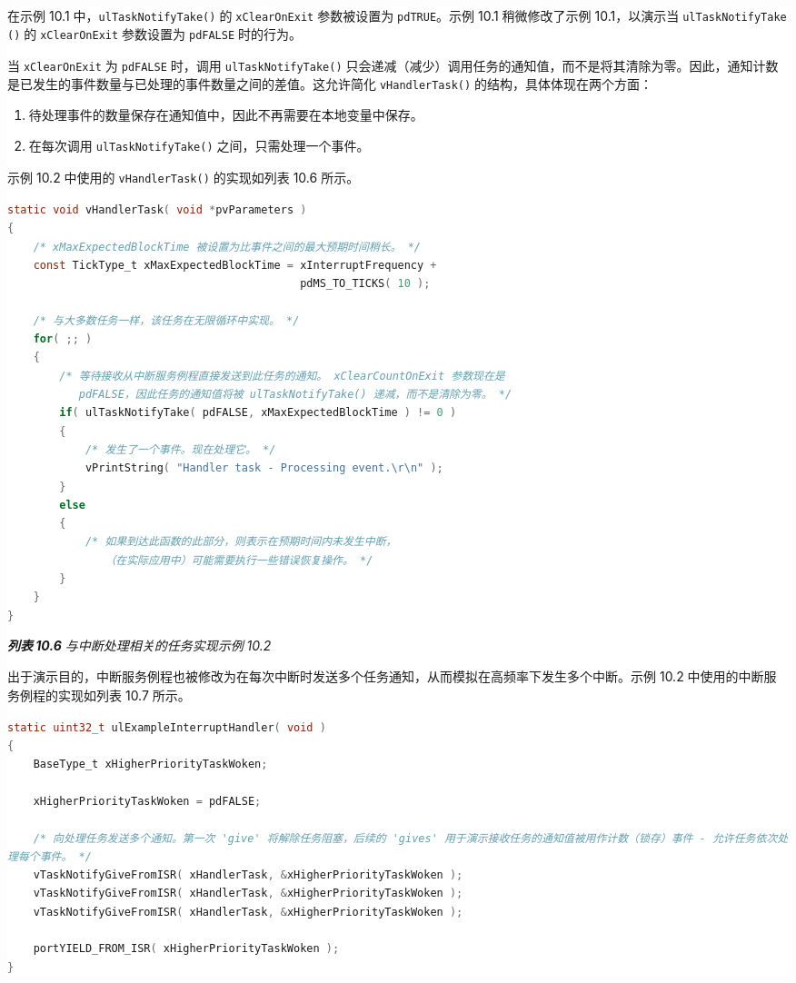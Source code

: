 
在示例 10.1 中，`ulTaskNotifyTake()` 的 `xClearOnExit` 参数被设置为
`pdTRUE`。示例 10.1 稍微修改了示例 10.1，以演示当 `ulTaskNotifyTake()` 的 `xClearOnExit` 参数设置为 `pdFALSE` 时的行为。

当 `xClearOnExit` 为 `pdFALSE` 时，调用 `ulTaskNotifyTake()` 只会递减（减少）调用任务的通知值，而不是将其清除为零。因此，通知计数是已发生的事件数量与已处理的事件数量之间的差值。这允许简化 `vHandlerTask()` 的结构，具体体现在两个方面：

1. 待处理事件的数量保存在通知值中，因此不再需要在本地变量中保存。

2. 在每次调用 `ulTaskNotifyTake()` 之间，只需处理一个事件。

示例 10.2 中使用的 `vHandlerTask()` 的实现如列表 10.6 所示。


<a name="list10.6" title="列表 10.6 与中断处理相关的任务实现示例 10.2"></a>


```c
static void vHandlerTask( void *pvParameters )
{
    /* xMaxExpectedBlockTime 被设置为比事件之间的最大预期时间稍长。 */
    const TickType_t xMaxExpectedBlockTime = xInterruptFrequency + 
                                             pdMS_TO_TICKS( 10 );

    /* 与大多数任务一样，该任务在无限循环中实现。 */
    for( ;; )
    {
        /* 等待接收从中断服务例程直接发送到此任务的通知。 xClearCountOnExit 参数现在是
           pdFALSE，因此任务的通知值将被 ulTaskNotifyTake() 递减，而不是清除为零。 */
        if( ulTaskNotifyTake( pdFALSE, xMaxExpectedBlockTime ) != 0 )
        {
            /* 发生了一个事件。现在处理它。 */
            vPrintString( "Handler task - Processing event.\r\n" );
        }
        else
        {
            /* 如果到达此函数的此部分，则表示在预期时间内未发生中断，
               （在实际应用中）可能需要执行一些错误恢复操作。 */
        }
    }
}
```

***列表 10.6*** *与中断处理相关的任务实现示例 10.2*

出于演示目的，中断服务例程也被修改为在每次中断时发送多个任务通知，从而模拟在高频率下发生多个中断。示例 10.2 中使用的中断服务例程的实现如列表 10.7 所示。


<a name="list10.7" title="列表 10.7 示例 10.2 中使用的中断服务例程的实现"></a>


```c
static uint32_t ulExampleInterruptHandler( void )
{
    BaseType_t xHigherPriorityTaskWoken;

    xHigherPriorityTaskWoken = pdFALSE;

    /* 向处理任务发送多个通知。第一次 'give' 将解除任务阻塞，后续的 'gives' 用于演示接收任务的通知值被用作计数（锁存）事件 - 允许任务依次处理每个事件。 */
    vTaskNotifyGiveFromISR( xHandlerTask, &xHigherPriorityTaskWoken );
    vTaskNotifyGiveFromISR( xHandlerTask, &xHigherPriorityTaskWoken );
    vTaskNotifyGiveFromISR( xHandlerTask, &xHigherPriorityTaskWoken );

    portYIELD_FROM_ISR( xHigherPriorityTaskWoken );
}
```
